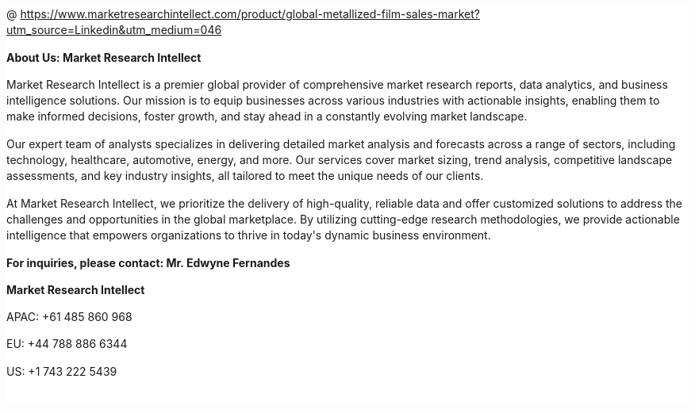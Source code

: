 @</strong>&nbsp;<a href="https://www.marketresearchintellect.com/product/global-metallized-film-sales-market?utm_source=Linkedin&utm_medium=046">https://www.marketresearchintellect.com/product/global-metallized-film-sales-market?utm_source=Linkedin&utm_medium=046</a></span></p><p><strong>About Us: Market Research Intellect</strong></p><p>Market Research Intellect is a premier global provider of comprehensive market research reports, data analytics, and business intelligence solutions. Our mission is to equip businesses across various industries with actionable insights, enabling them to make informed decisions, foster growth, and stay ahead in a constantly evolving market landscape.</p><p>Our expert team of analysts specializes in delivering detailed market analysis and forecasts across a range of sectors, including technology, healthcare, automotive, energy, and more. Our services cover market sizing, trend analysis, competitive landscape assessments, and key industry insights, all tailored to meet the unique needs of our clients.</p><p>At Market Research Intellect, we prioritize the delivery of high-quality, reliable data and offer customized solutions to address the challenges and opportunities in the global marketplace. By utilizing cutting-edge research methodologies, we provide actionable intelligence that empowers organizations to thrive in today's dynamic business environment.</p><p><strong>For inquiries, please contact: Mr. Edwyne Fernandes</strong></p><p><strong>Market Research Intellect</strong></p><p>APAC: +61 485 860 968</p><p>EU: +44 788 886 6344</p><p>US: +1 743 222 5439</p></div><div class="article-main__content" data-test-id="publishing-text-block">&nbsp;</div>
